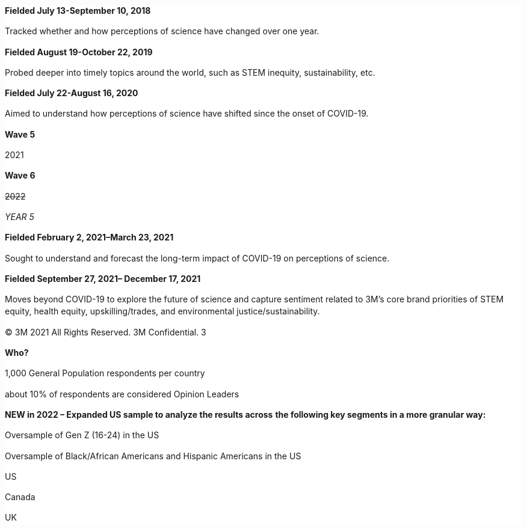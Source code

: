 **Fielded July 13-September 10, 2018**

Tracked whether and how perceptions of science have
changed over one year.

**Fielded August 19-October 22, 2019**

Probed deeper into timely topics around the world,
such as STEM inequity, sustainability, etc.

**Fielded July 22-August 16, 2020**

Aimed to understand how perceptions of science have
shifted since the onset of COVID-19.


**Wave 5**

2021

**Wave 6**

~~2022~~

_YEAR 5_


**Fielded February 2, 2021–March 23, 2021**

Sought to understand and forecast the long-term impact
of COVID-19 on perceptions of science.

**Fielded September 27, 2021– December 17, 2021**

Moves beyond COVID-19 to explore the future of science
and capture sentiment related to 3M’s core brand
priorities of STEM equity, health equity,
upskilling/trades, and environmental
justice/sustainability.


© 3M 2021 All Rights Reserved. 3M Confidential. 3

**Who?**

1,000 General Population
respondents per country

about 10% of respondents are considered Opinion Leaders

**NEW in 2022 – Expanded US sample to analyze the results across**
**the following key segments in a more granular way:**

Oversample of Gen Z (16-24) in the US

Oversample of Black/African Americans
and Hispanic Americans in the US


US

Canada

UK
